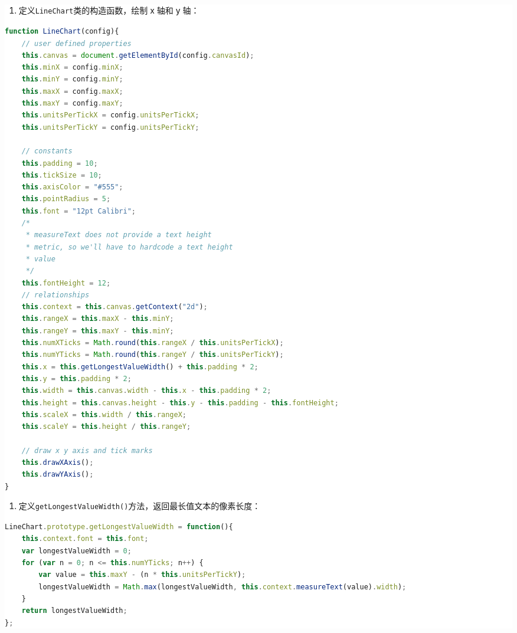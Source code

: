 1.  定义`LineChart`类的构造函数，绘制 x 轴和 y 轴：

```js
function LineChart(config){
    // user defined properties
    this.canvas = document.getElementById(config.canvasId);
    this.minX = config.minX;
    this.minY = config.minY;
    this.maxX = config.maxX;
    this.maxY = config.maxY;
    this.unitsPerTickX = config.unitsPerTickX;
    this.unitsPerTickY = config.unitsPerTickY;

    // constants
    this.padding = 10;
    this.tickSize = 10;
    this.axisColor = "#555";
    this.pointRadius = 5;
    this.font = "12pt Calibri";
    /*
     * measureText does not provide a text height
     * metric, so we'll have to hardcode a text height
     * value
     */
    this.fontHeight = 12;
    // relationships  
    this.context = this.canvas.getContext("2d");
    this.rangeX = this.maxX - this.minY;
    this.rangeY = this.maxY - this.minY;
    this.numXTicks = Math.round(this.rangeX / this.unitsPerTickX);
    this.numYTicks = Math.round(this.rangeY / this.unitsPerTickY);
    this.x = this.getLongestValueWidth() + this.padding * 2;
    this.y = this.padding * 2;
    this.width = this.canvas.width - this.x - this.padding * 2;
    this.height = this.canvas.height - this.y - this.padding - this.fontHeight;
    this.scaleX = this.width / this.rangeX;
    this.scaleY = this.height / this.rangeY;

    // draw x y axis and tick marks
    this.drawXAxis();
    this.drawYAxis();
}
```

1.  定义`getLongestValueWidth()`方法，返回最长值文本的像素长度：

```js
LineChart.prototype.getLongestValueWidth = function(){
    this.context.font = this.font;
    var longestValueWidth = 0;
    for (var n = 0; n <= this.numYTicks; n++) {
        var value = this.maxY - (n * this.unitsPerTickY);
        longestValueWidth = Math.max(longestValueWidth, this.context.measureText(value).width);
    }
    return longestValueWidth;
};
```
